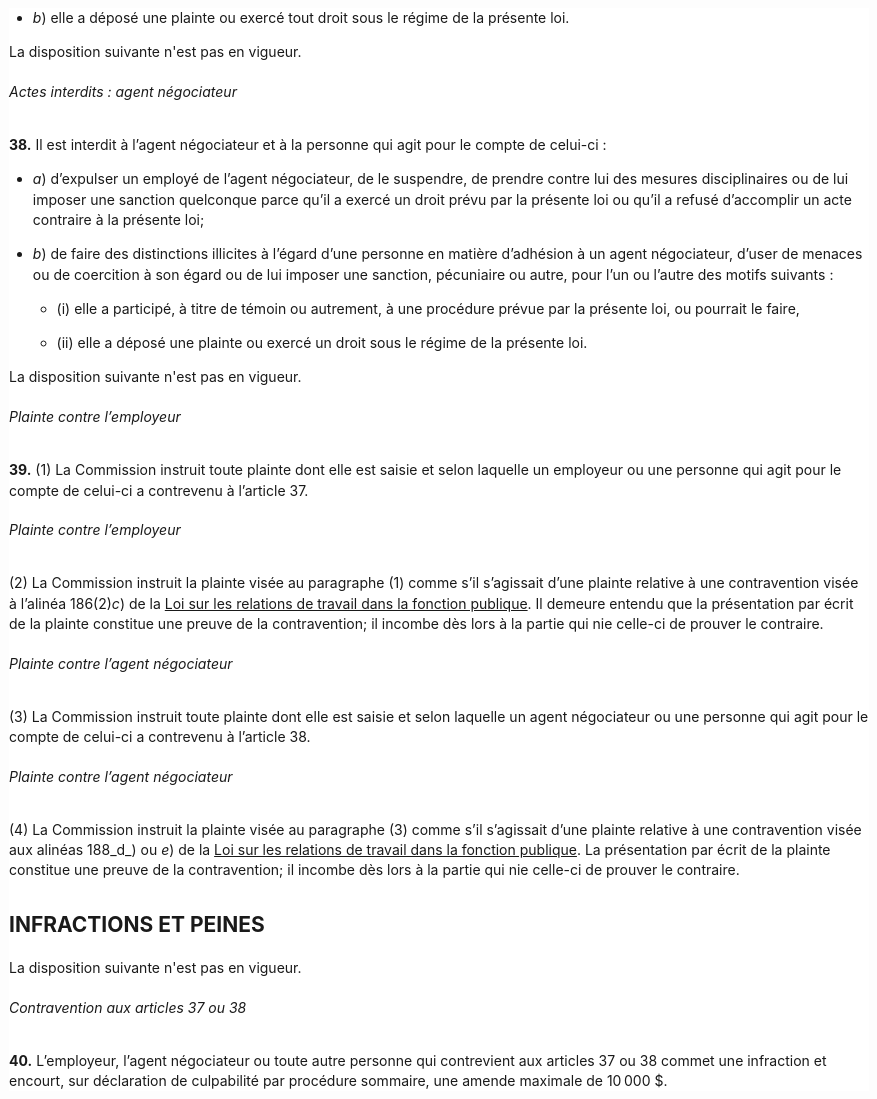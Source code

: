   * _b_) elle a déposé une plainte ou exercé tout droit sous le régime de la présente loi.

La disposition suivante n'est pas en vigueur.

###### Actes interdits : agent négociateur

**38.** Il est interdit à l’agent négociateur et à la personne qui agit pour le compte de celui-ci :

  * _a_) d’expulser un employé de l’agent négociateur, de le suspendre, de prendre contre lui des mesures disciplinaires ou de lui imposer une sanction quelconque parce qu’il a exercé un droit prévu par la présente loi ou qu’il a refusé d’accomplir un acte contraire à la présente loi;

  * _b_) de faire des distinctions illicites à l’égard d’une personne en matière d’adhésion à un agent négociateur, d’user de menaces ou de coercition à son égard ou de lui imposer une sanction, pécuniaire ou autre, pour l’un ou l’autre des motifs suivants :

    * (i) elle a participé, à titre de témoin ou autrement, à une procédure prévue par la présente loi, ou pourrait le faire,

    * (ii) elle a déposé une plainte ou exercé un droit sous le régime de la présente loi.

La disposition suivante n'est pas en vigueur.

###### Plainte contre l’employeur

**39.** (1) La Commission instruit toute plainte dont elle est saisie et selon laquelle un employeur ou une personne qui agit pour le compte de celui-ci a contrevenu à l’article 37.

###### Plainte contre l’employeur

(2) La Commission instruit la plainte visée au paragraphe (1) comme s’il s’agissait d’une plainte relative à une contravention visée à l’alinéa 186(2)_c_) de la [Loi sur les relations de travail dans la fonction publique](/canada/fra/lois/P/P-35.md). Il demeure entendu que la présentation par écrit de la plainte constitue une preuve de la contravention; il incombe dès lors à la partie qui nie celle-ci de prouver le contraire.

###### Plainte contre l’agent négociateur

(3) La Commission instruit toute plainte dont elle est saisie et selon laquelle un agent négociateur ou une personne qui agit pour le compte de celui-ci a contrevenu à l’article 38.

###### Plainte contre l’agent négociateur

(4) La Commission instruit la plainte visée au paragraphe (3) comme s’il s’agissait d’une plainte relative à une contravention visée aux alinéas 188_d_) ou _e_) de la [Loi sur les relations de travail dans la fonction publique](/canada/fra/lois/P/P-35.md). La présentation par écrit de la plainte constitue une preuve de la contravention; il incombe dès lors à la partie qui nie celle-ci de prouver le contraire.

## INFRACTIONS ET PEINES

La disposition suivante n'est pas en vigueur.

###### Contravention aux articles 37 ou 38

**40.** L’employeur, l’agent négociateur ou toute autre personne qui contrevient aux articles 37 ou 38 commet une infraction et encourt, sur déclaration de culpabilité par procédure sommaire, une amende maximale de 10 000 $.
